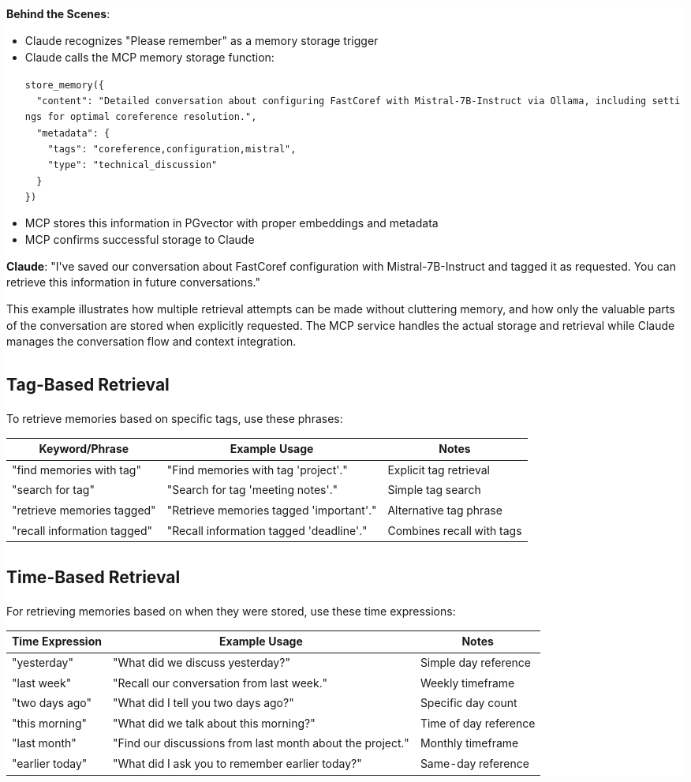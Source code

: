 **Behind the Scenes**:
- Claude recognizes "Please remember" as a memory storage trigger
- Claude calls the MCP memory storage function:
  ```
  store_memory({
    "content": "Detailed conversation about configuring FastCoref with Mistral-7B-Instruct via Ollama, including settings for optimal coreference resolution.",
    "metadata": {
      "tags": "coreference,configuration,mistral",
      "type": "technical_discussion"
    }
  })
  ```
- MCP stores this information in PGvector with proper embeddings and metadata
- MCP confirms successful storage to Claude

**Claude**: "I've saved our conversation about FastCoref configuration with Mistral-7B-Instruct and tagged it as requested. You can retrieve this information in future conversations."

This example illustrates how multiple retrieval attempts can be made without cluttering memory, and how only the valuable parts of the conversation are stored when explicitly requested. The MCP service handles the actual storage and retrieval while Claude manages the conversation flow and context integration.

## Tag-Based Retrieval

To retrieve memories based on specific tags, use these phrases:

| Keyword/Phrase | Example Usage | Notes |
|----------------|---------------|-------|
| "find memories with tag" | "Find memories with tag 'project'." | Explicit tag retrieval |
| "search for tag" | "Search for tag 'meeting notes'." | Simple tag search |
| "retrieve memories tagged" | "Retrieve memories tagged 'important'." | Alternative tag phrase |
| "recall information tagged" | "Recall information tagged 'deadline'." | Combines recall with tags |

## Time-Based Retrieval

For retrieving memories based on when they were stored, use these time expressions:

| Time Expression | Example Usage | Notes |
|----------------|---------------|-------|
| "yesterday" | "What did we discuss yesterday?" | Simple day reference |
| "last week" | "Recall our conversation from last week." | Weekly timeframe |
| "two days ago" | "What did I tell you two days ago?" | Specific day count |
| "this morning" | "What did we talk about this morning?" | Time of day reference |
| "last month" | "Find our discussions from last month about the project." | Monthly timeframe |
| "earlier today" | "What did I ask you to remember earlier today?" | Same-day reference |
